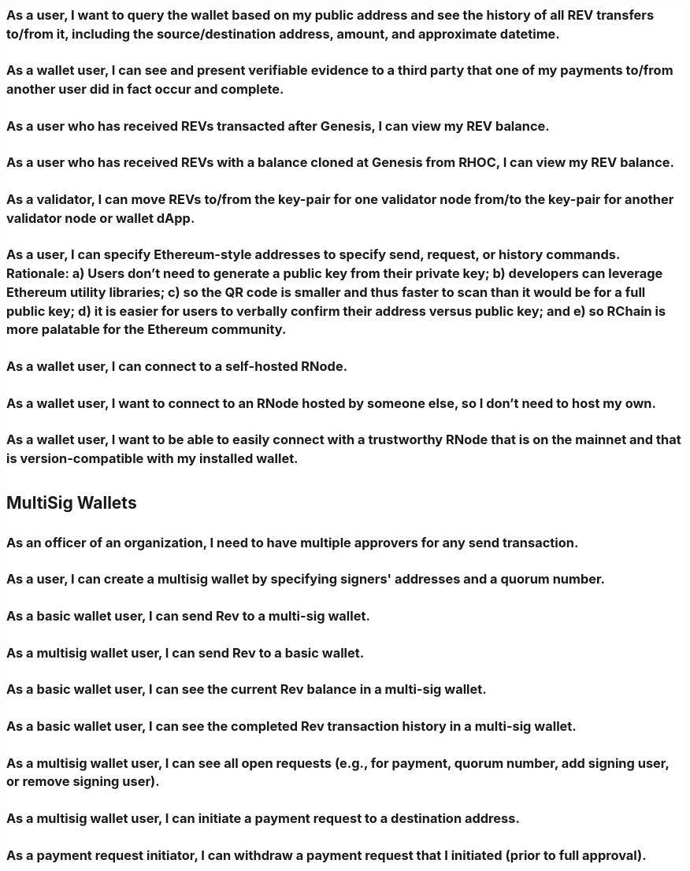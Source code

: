 ### As a user, I want to query the wallet based on my public address and see the history of all REV transfers to/from it, including the source/destination address, amount, and approximate datetime.
### As a wallet user, I can see and present verifiable evidence to a third party that one of my payments to/from another user did in fact occur and complete.
### As a user who has received REVs transacted after Genesis, I can view my REV balance.
### As a user who has received REVs with a balance cloned at Genesis from RHOC, I can view my REV balance.
### As a validator, I can move REVs to/from the key-pair for one validator node from/to the key-pair for another validator node or wallet dApp.
### As a user, I can specify Ethereum-style addresses to specify send, request, or history commands.  Rationale: a) Users don’t need to generate a public key from their private key; b) developers can leverage Ethereum utility libraries; c) so the QR code is smaller and thus faster to scan than it would be for a full public key; d) it is easier for users to verbally confirm their address versus public key; and e) so RChain is more palatable for the Ethereum community.
### As a wallet user, I can connect to a self-hosted RNode.
### As a wallet user, I want to connect to an RNode hosted by someone else, so I don’t need to host my own.
### As a wallet user, I want to be able to easily connect with a trustworthy RNode that is on the mainnet and that is version-compatible with my installed wallet.

## MultiSig Wallets
### As an officer of an organization, I need to have multiple approvers for any send transaction.
### As a user, I can create a multisig wallet by specifying signers' addresses and a quorum number.
### As a basic wallet user, I can send Rev to a multi-sig wallet.
### As a multisig wallet user, I can send Rev to a basic wallet.
### As a basic wallet user, I can see the current Rev balance in a multi-sig wallet.
### As a basic wallet user, I can see the completed Rev transaction history in a multi-sig wallet.
### As a multisig wallet user, I can see all open requests (e.g., for payment, quorum number, add signing user, or remove signing user).
### As a multisig wallet user, I can initiate a payment request to a destination address.
### As a payment request initiator, I can withdraw a payment request that I initiated (prior to full approval).